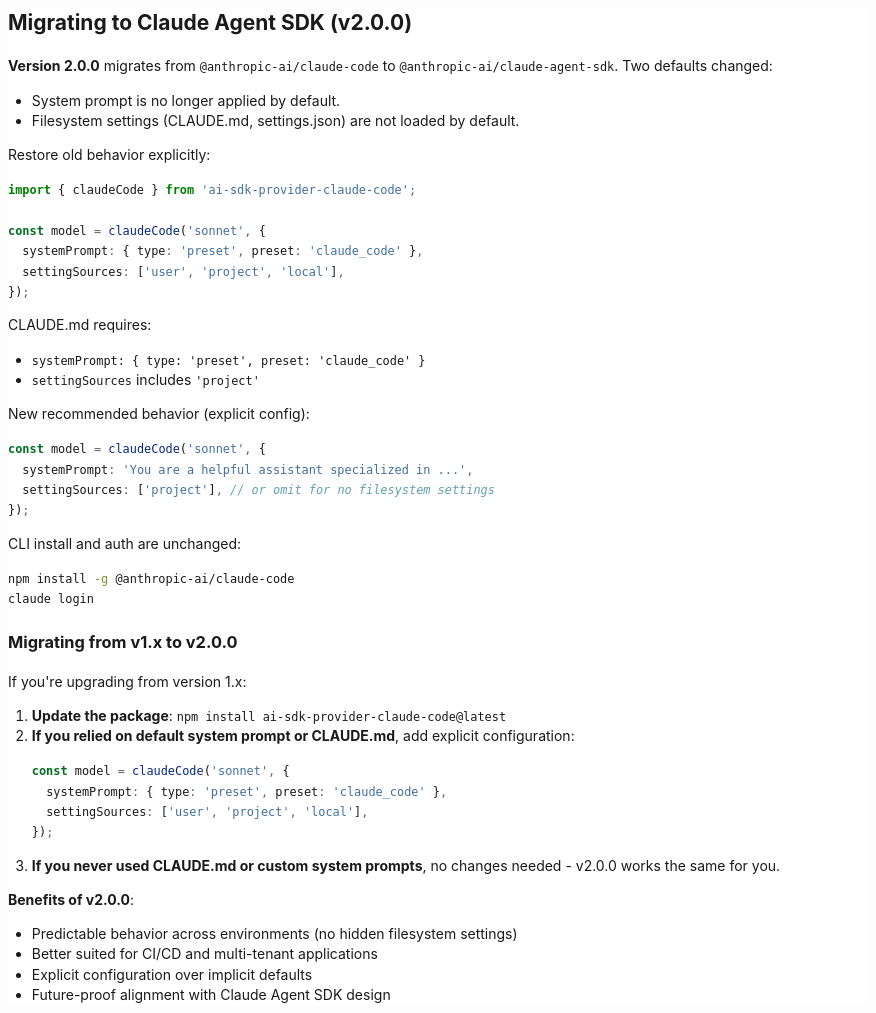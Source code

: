 ## Migrating to Claude Agent SDK (v2.0.0)

**Version 2.0.0** migrates from `@anthropic-ai/claude-code` to `@anthropic-ai/claude-agent-sdk`. Two defaults changed:

- System prompt is no longer applied by default.
- Filesystem settings (CLAUDE.md, settings.json) are not loaded by default.

Restore old behavior explicitly:

```ts
import { claudeCode } from 'ai-sdk-provider-claude-code';

const model = claudeCode('sonnet', {
  systemPrompt: { type: 'preset', preset: 'claude_code' },
  settingSources: ['user', 'project', 'local'],
});
```

CLAUDE.md requires:

- `systemPrompt: { type: 'preset', preset: 'claude_code' }`
- `settingSources` includes `'project'`

New recommended behavior (explicit config):

```ts
const model = claudeCode('sonnet', {
  systemPrompt: 'You are a helpful assistant specialized in ...',
  settingSources: ['project'], // or omit for no filesystem settings
});
```

CLI install and auth are unchanged:

```bash
npm install -g @anthropic-ai/claude-code
claude login
```

### Migrating from v1.x to v2.0.0

If you're upgrading from version 1.x:

1. **Update the package**: `npm install ai-sdk-provider-claude-code@latest`
2. **If you relied on default system prompt or CLAUDE.md**, add explicit configuration:
   ```ts
   const model = claudeCode('sonnet', {
     systemPrompt: { type: 'preset', preset: 'claude_code' },
     settingSources: ['user', 'project', 'local'],
   });
   ```
3. **If you never used CLAUDE.md or custom system prompts**, no changes needed - v2.0.0 works the same for you.

**Benefits of v2.0.0**:

- Predictable behavior across environments (no hidden filesystem settings)
- Better suited for CI/CD and multi-tenant applications
- Explicit configuration over implicit defaults
- Future-proof alignment with Claude Agent SDK design
